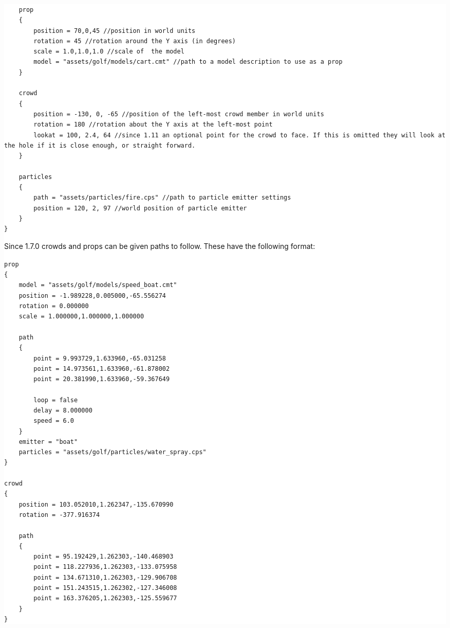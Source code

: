         prop
        {
            position = 70,0,45 //position in world units
            rotation = 45 //rotation around the Y axis (in degrees)
            scale = 1.0,1.0,1.0 //scale of  the model
            model = "assets/golf/models/cart.cmt" //path to a model description to use as a prop
        }

        crowd
        {
            position = -130, 0, -65 //position of the left-most crowd member in world units
            rotation = 180 //rotation about the Y axis at the left-most point
            lookat = 100, 2.4, 64 //since 1.11 an optional point for the crowd to face. If this is omitted they will look at the hole if it is close enough, or straight forward.
        }

        particles
        {
            path = "assets/particles/fire.cps" //path to particle emitter settings
            position = 120, 2, 97 //world position of particle emitter
        }
    }


Since 1.7.0 crowds and props can be given paths to follow. These have the following format:

    prop
    {
        model = "assets/golf/models/speed_boat.cmt"
        position = -1.989228,0.005000,-65.556274
        rotation = 0.000000
        scale = 1.000000,1.000000,1.000000

        path
        {
            point = 9.993729,1.633960,-65.031258
            point = 14.973561,1.633960,-61.878002
            point = 20.381990,1.633960,-59.367649

            loop = false
            delay = 8.000000
            speed = 6.0
        }
        emitter = "boat"
        particles = "assets/golf/particles/water_spray.cps"
    }

    crowd
    {
        position = 103.052010,1.262347,-135.670990
        rotation = -377.916374

        path
        {
            point = 95.192429,1.262303,-140.468903
            point = 118.227936,1.262303,-133.075958
            point = 134.671310,1.262303,-129.906708
            point = 151.243515,1.262302,-127.346008
            point = 163.376205,1.262303,-125.559677
        }
    }

